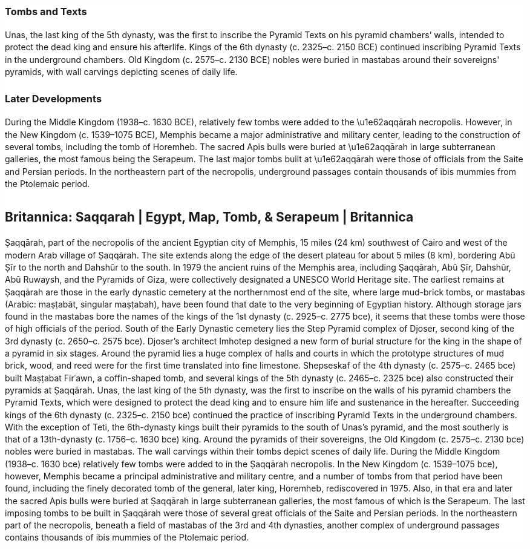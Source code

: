 ### Tombs and Texts

Unas, the last king of the 5th dynasty, was the first to inscribe the Pyramid
Texts on his pyramid chambers’ walls, intended to protect the dead king and
ensure his afterlife. Kings of the 6th dynasty (c. 2325–c. 2150 BCE) continued
inscribing Pyramid Texts in the underground chambers. Old Kingdom (c. 2575–c.
2130 BCE) nobles were buried in mastabas around their sovereigns' pyramids,
with wall carvings depicting scenes of daily life.

### Later Developments

During the Middle Kingdom (1938–c. 1630 BCE), relatively few tombs were added
to the \u1e62aqqārah necropolis. However, in the New Kingdom (c. 1539–1075
BCE), Memphis became a major administrative and military center, leading to
the construction of several tombs, including the tomb of Horemheb. The sacred
Apis bulls were buried at \u1e62aqqārah in large subterranean galleries, the
most famous being the Serapeum. The last major tombs built at \u1e62aqqārah
were those of officials from the Saite and Persian periods. In the
northeastern part of the necropolis, underground passages contain thousands of
ibis mummies from the Ptolemaic period.



## Britannica: Saqqarah | Egypt, Map, Tomb, & Serapeum | Britannica
Ṣaqqārah,  part of the necropolis of the ancient Egyptian city of Memphis, 15 miles (24 km) southwest of Cairo and west of the modern Arab village of Ṣaqqārah. The site extends along the edge of the desert plateau for about 5 miles (8 km), bordering Abū Ṣīr to the north and Dahshūr to the south. In 1979 the ancient ruins of the Memphis area, including Ṣaqqārah, Abū Ṣīr, Dahshūr, Abū Ruwaysh, and the Pyramids of Giza, were collectively designated a UNESCO World Heritage site.
The earliest remains at Ṣaqqārah are those in the early dynastic cemetery at the northernmost end of the site, where large mud-brick tombs, or mastabas (Arabic: maṣṭabāt, singular maṣṭabah), have been found that date to the very beginning of Egyptian history. Although storage jars found in the mastabas bore the names of the kings of the 1st dynasty (c. 2925–c. 2775 bce), it seems that these tombs were those of high officials of the period.
South of the Early Dynastic cemetery lies the Step Pyramid complex of Djoser, second king of the 3rd dynasty (c. 2650–c. 2575 bce). Djoser’s architect Imhotep designed a new form of burial structure for the king in the shape of a pyramid in six stages. Around the pyramid lies a huge complex of halls and courts in which the prototype structures of mud brick, wood, and reed were for the first time translated into fine limestone. Shepseskaf of the 4th dynasty (c. 2575–c. 2465 bce) built Maṣṭabat Firʿawn, a coffin-shaped tomb, and several kings of the 5th dynasty (c. 2465–c. 2325 bce) also constructed their pyramids at Ṣaqqārah. Unas, the last king of the 5th dynasty, was the first to inscribe on the walls of his pyramid chambers the Pyramid Texts, which were designed to protect the dead king and to ensure him life and sustenance in the hereafter. Succeeding kings of the 6th dynasty (c. 2325–c. 2150 bce) continued the practice of inscribing Pyramid Texts in the underground chambers. With the exception of Teti, the 6th-dynasty kings built their pyramids to the south of Unas’s pyramid, and the most southerly is that of a 13th-dynasty (c. 1756–c. 1630 bce) king.
Around the pyramids of their sovereigns, the Old Kingdom (c. 2575–c. 2130 bce) nobles were buried in mastabas. The wall carvings within their tombs depict scenes of daily life.
During the Middle Kingdom (1938–c. 1630 bce) relatively few tombs were added to in the Ṣaqqārah necropolis. In the New Kingdom (c. 1539–1075 bce), however, Memphis became a principal administrative and military centre, and a number of tombs from that period have been found, including the finely decorated tomb of the general, later king, Horemheb, rediscovered in 1975. Also, in that era and later the sacred Apis bulls were buried at Ṣaqqārah in large subterranean galleries, the most famous of which is the Serapeum. The last imposing tombs to be built in Ṣaqqārah were those of several great officials of the Saite and Persian periods. In the northeastern part of the necropolis, beneath a field of mastabas of the 3rd and 4th dynasties, another complex of underground passages contains thousands of ibis mummies of the Ptolemaic period.
